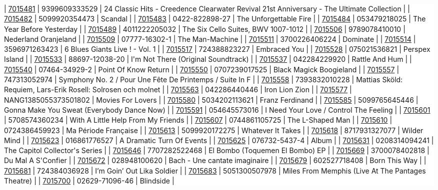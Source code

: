 | [7015481](https://www.discogs.com/release/7015481) | 9399609333529 | 24 Classic Hits - Creedence Clearwater Revival 21st Anniversary - The Ultimate Collection |
| [7015482](https://www.discogs.com/release/7015482) | 5099920354473 | Scandal |
| [7015483](https://www.discogs.com/release/7015483) | 0422-822898-27 | The Unforgettable Fire |
| [7015484](https://www.discogs.com/release/7015484) | 053479218025 | The Year Before Yesterday |
| [7015489](https://www.discogs.com/release/7015489) | 4011222205032 | The Six Cello Suites, BWV 1007-1012 |
| [7015506](https://www.discogs.com/release/7015506) | 9789078410010 | Nederland Oranjeland |
| [7015509](https://www.discogs.com/release/7015509) | 07777-16302-1 | The Man-Machine |
| [7015511](https://www.discogs.com/release/7015511) | 3700226406224 | Dominate |
| [7015514](https://www.discogs.com/release/7015514) | 3596971263423 | 6 Blues Giants Live ! - Vol. 1 |
| [7015517](https://www.discogs.com/release/7015517) | 724388823227 | Embraced You |
| [7015528](https://www.discogs.com/release/7015528) | 075021536821 | Perspex Island |
| [7015533](https://www.discogs.com/release/7015533) | 88697-12038-20 | I'm Not There (Original Soundtrack) |
| [7015537](https://www.discogs.com/release/7015537) | 042284229920 | Rattle And Hum |
| [7015540](https://www.discogs.com/release/7015540) | 07464-34929-2 | Point Of Know Return |
| [7015550](https://www.discogs.com/release/7015550) | 0707239017525 | Black Magick Boogieland |
| [7015557](https://www.discogs.com/release/7015557) | 747313052974 | Symphony No. 2 / Pour Une Fête De Printemps / Suite In F |
| [7015558](https://www.discogs.com/release/7015558) | 7393832010228 | Mattias Sköld: Requiem, Lars-Erik Rosell: Solrosen och molnet |
| [7015563](https://www.discogs.com/release/7015563) | 042286440446 | Iron Lion Zion |
| [7015577](https://www.discogs.com/release/7015577) | NANG1385055373501802 | Movies For Lovers |
| [7015580](https://www.discogs.com/release/7015580) | 5034202113621 | Franz Ferdinand |
| [7015585](https://www.discogs.com/release/7015585) | 5099765645446 | Gonna Make You Sweat (Everybody Dance Now) |
| [7015591](https://www.discogs.com/release/7015591) | 054645573016 | I Need Your Love / Control The Feeling |
| [7015601](https://www.discogs.com/release/7015601) | 5708574360234 | With A Little Help From My Friends |
| [7015607](https://www.discogs.com/release/7015607) | 0744861105725 | The L-Shaped Man |
| [7015610](https://www.discogs.com/release/7015610) | 0724386459923 | Ma Période Française |
| [7015613](https://www.discogs.com/release/7015613) | 5099920172275 | Whatever It Takes |
| [7015618](https://www.discogs.com/release/7015618) | 8717931327077 | Wilder Mind |
| [7015623](https://www.discogs.com/release/7015623) | 016861776527 | A Dramatic Turn Of Events |
| [7015625](https://www.discogs.com/release/7015625) | 076732-5437-4 | Album |
| [7015631](https://www.discogs.com/release/7015631) | 0208314094241 | The Capitol Collector's Series |
| [7015646](https://www.discogs.com/release/7015646) | 7707282522468 | El Bombo (Toquemen El Bombo) EP |
| [7015669](https://www.discogs.com/release/7015669) | 3700078402818 | Du Mal A S'Confier |
| [7015672](https://www.discogs.com/release/7015672) | 028948100620 | Bach - Une cantate imaginaire |
| [7015679](https://www.discogs.com/release/7015679) | 602527718408 | Born This Way |
| [7015681](https://www.discogs.com/release/7015681) | 724384036928 | I’m Goin’ Out Lika Soldier |
| [7015683](https://www.discogs.com/release/7015683) | 5051300507978 | Miles From Memphis (Live At The Pantages Theatre) |
| [7015700](https://www.discogs.com/release/7015700) | 02629-71096-46 | Blindside |